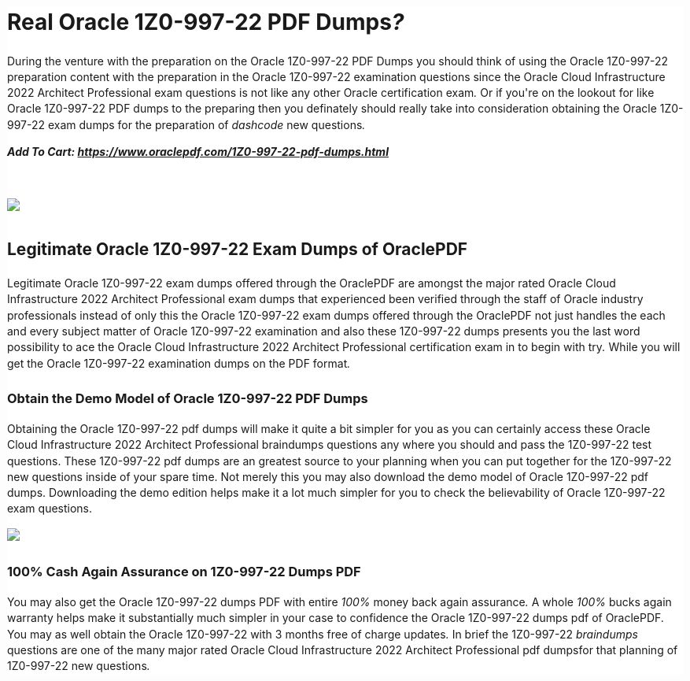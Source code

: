 <h1>Real Oracle 1Z0-997-22 PDF Dumps<em>?</em></h1>
<p>During the venture with the preparation on the Oracle 1Z0-997-22 PDF Dumps you should think of using the Oracle 1Z0-997-22 preparation content with the preparation in the Oracle 1Z0-997-22 examination questions since the Oracle Cloud Infrastructure 2022 Architect Professional exam questions is not like any other Oracle certification exam<em>. </em>Or if you're on the lookout for like Oracle 1Z0-997-22 PDF dumps to the preparing then you definately should really take into consideration obtaining the Oracle 1Z0-997-22 exam dumps for the preparation of <em>dashcode</em> new questions<em>.</em></p>
<p><em><strong>Add To Cart:&nbsp;<a href="https://www.oraclepdf.com/1Z0-997-22-pdf-dumps.html">https://www.oraclepdf.com/1Z0-997-22-pdf-dumps.html</a></strong></em></p>
<p>&nbsp;</p>
<p><a href="https://www.oraclepdf.com/1Z0-997-22-pdf-dumps.html"><em><strong><img style="width: 100%;" src="https://i.ibb.co/mJY6Knz/1.png" /></strong></em></a></p>
<h2>Legitimate Oracle 1Z0-997-22 Exam Dumps of OraclePDF</h2>
<p>Legitimate Oracle 1Z0-997-22 exam dumps offered through the OraclePDF are amongst the major rated Oracle Cloud Infrastructure 2022 Architect Professional exam dumps that experienced been verified through the staff of Oracle industry professionals instead of only this the Oracle 1Z0-997-22 exam dumps offered through the OraclePDF not just handles the each and every subject matter of Oracle 1Z0-997-22 examination and also these  1Z0-997-22 dumps presents you the last word possibility to ace the Oracle Cloud Infrastructure 2022 Architect Professional certification exam in to begin with try<em>. </em>While you will get the Oracle 1Z0-997-22 examination dumps on the PDF format<em>.</em></p>
<h3>Obtain the Demo Model of Oracle 1Z0-997-22 PDF Dumps</h3>
<p>Obtaining the Oracle 1Z0-997-22 pdf dumps will make it quite a bit simpler for you as you can certainly access these Oracle Cloud Infrastructure 2022 Architect Professional braindumps questions any where you should and pass the  1Z0-997-22 test questions. These 1Z0-997-22 pdf dumps are an greatest source to your planning when you can put together for the 1Z0-997-22 new questions inside of your spare time. Not merely this you may also download the demo model of Oracle 1Z0-997-22 pdf dumps. Downloading the demo edition helps make it a lot much simpler for you to check the believability of Oracle 1Z0-997-22 exam questions.</p>
<p><a href="https://www.oraclepdf.com/1Z0-997-22-pdf-dumps.html"><img style="width: 100%;" src="https://i.ibb.co/TWQ7T6D/2.png" /></a></p>
<h3>100% Cash Again Assurance on 1Z0-997-22 Dumps PDF</h3>
<p>You may also get the Oracle 1Z0-997-22 dumps PDF with entire<em> 100% </em>money back again assurance<em>. </em>A whole<em> 100% </em>bucks again warranty helps make it substantially much simpler in your case to confidence the Oracle 1Z0-997-22 dumps pdf of OraclePDF<em>. </em>You may as well obtain the Oracle 1Z0-997-22 with 3 months free of charge updates<em>. </em>In brief the  1Z0-997-22<em> braindumps </em>questions are one of the many major rated Oracle Cloud Infrastructure 2022 Architect Professional pdf dumpsfor that planning of 1Z0-997-22 new questions<em>.</em></p>
